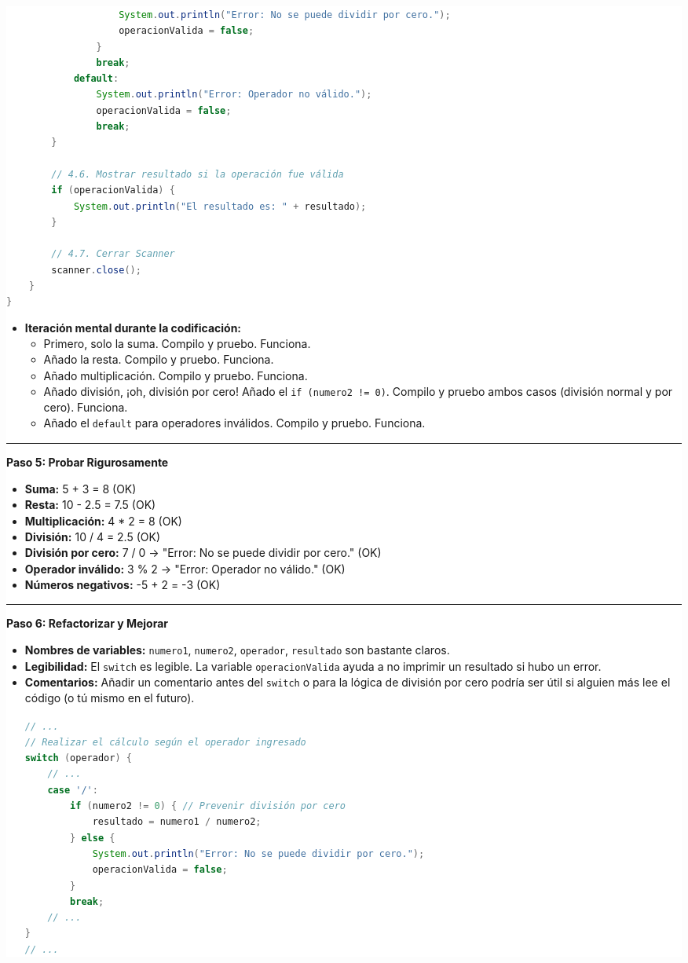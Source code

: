 ```java
                    System.out.println("Error: No se puede dividir por cero.");
                    operacionValida = false;
                }
                break;
            default:
                System.out.println("Error: Operador no válido.");
                operacionValida = false;
                break;
        }

        // 4.6. Mostrar resultado si la operación fue válida
        if (operacionValida) {
            System.out.println("El resultado es: " + resultado);
        }

        // 4.7. Cerrar Scanner
        scanner.close();
    }
}
```
*   **Iteración mental durante la codificación:**
    *   Primero, solo la suma. Compilo y pruebo. Funciona.
    *   Añado la resta. Compilo y pruebo. Funciona.
    *   Añado multiplicación. Compilo y pruebo. Funciona.
    *   Añado división, ¡oh, división por cero! Añado el `if (numero2 != 0)`. Compilo y pruebo ambos casos (división normal y por cero). Funciona.
    *   Añado el `default` para operadores inválidos. Compilo y pruebo. Funciona.

---

**Paso 5: Probar Rigurosamente**

*   **Suma:** 5 + 3 = 8 (OK)
*   **Resta:** 10 - 2.5 = 7.5 (OK)
*   **Multiplicación:** 4 \* 2 = 8 (OK)
*   **División:** 10 / 4 = 2.5 (OK)
*   **División por cero:** 7 / 0 -> "Error: No se puede dividir por cero." (OK)
*   **Operador inválido:** 3 % 2 -> "Error: Operador no válido." (OK)
*   **Números negativos:** -5 + 2 = -3 (OK)

---

**Paso 6: Refactorizar y Mejorar**

*   **Nombres de variables:** `numero1`, `numero2`, `operador`, `resultado` son bastante claros.
*   **Legibilidad:** El `switch` es legible. La variable `operacionValida` ayuda a no imprimir un resultado si hubo un error.
*   **Comentarios:** Añadir un comentario antes del `switch` o para la lógica de división por cero podría ser útil si alguien más lee el código (o tú mismo en el futuro).
    ```java
    // ...
    // Realizar el cálculo según el operador ingresado
    switch (operador) {
        // ...
        case '/':
            if (numero2 != 0) { // Prevenir división por cero
                resultado = numero1 / numero2;
            } else {
                System.out.println("Error: No se puede dividir por cero.");
                operacionValida = false;
            }
            break;
        // ...
    }
    // ...
